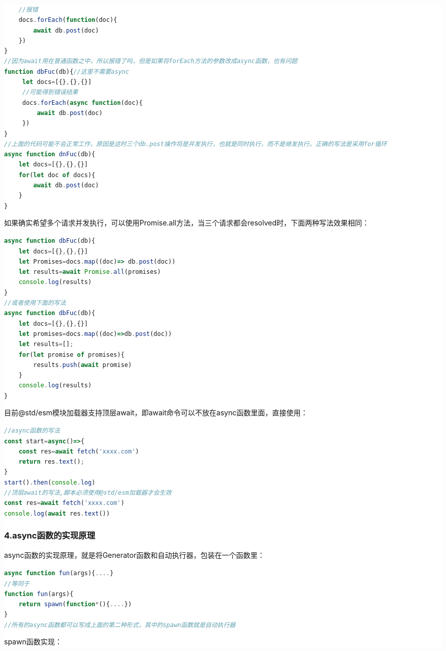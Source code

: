 ```javascript
    //报错
    docs.forEach(function(doc){
        await db.post(doc)
    })
}
//因为await用在普通函数之中，所以报错了吗，但是如果将forEach方法的参数改成async函数，也有问题
function dbFuc(db){//这里不需要async
     let docs=[{},{},{}]
     //可能得到错误结果
     docs.forEach(async function(doc){
         await db.post(doc)
     })
}
//上面的代码可能不会正常工作，原因是这时三个db.post操作将是并发执行，也就是同时执行，而不是继发执行。正确的写法是采用for循环
async function dnFuc(db){
    let docs=[{},{},{}]
    for(let doc of docs){
        await db.post(doc)
    }
}
```
  如果确实希望多个请求并发执行，可以使用Promise.all方法，当三个请求都会resolved时，下面两种写法效果相同：
```javascript
async function dbFuc(db){
    let docs=[{},{},{}]
    let Promises=docs.map((doc)=> db.post(doc))
    let results=await Promise.all(promises)
    console.log(results)
}
//或者使用下面的写法
async function dbFuc(db){
    let docs=[{},{},{}]
    let promises=docs.map((doc)=>db.post(doc))
    let results=[];
    for(let promise of promises){
        results.push(await promise)
    }
    console.log(results)
}
```
  目前@std/esm模块加载器支持顶层await，即await命令可以不放在async函数里面，直接使用：
```javascript
//async函数的写法
const start=async()=>{
    const res=await fetch('xxxx.com')
    return res.text();
}
start().then(console.log)
//顶层await的写法,脚本必须使用@std/esm加载器才会生效
const res=await fetch('xxxx.com')
console.log(await res.text())
```
### 4.async函数的实现原理
  async函数的实现原理，就是将Generator函数和自动执行器，包装在一个函数里：
```javascript
async function fun(args){....}
//等同于
function fun(args){
    return spawn(function*(){....})
}
//所有的async函数都可以写成上面的第二种形式，其中的spawn函数就是自动执行器
```
  spawn函数实现：
```javascript
```